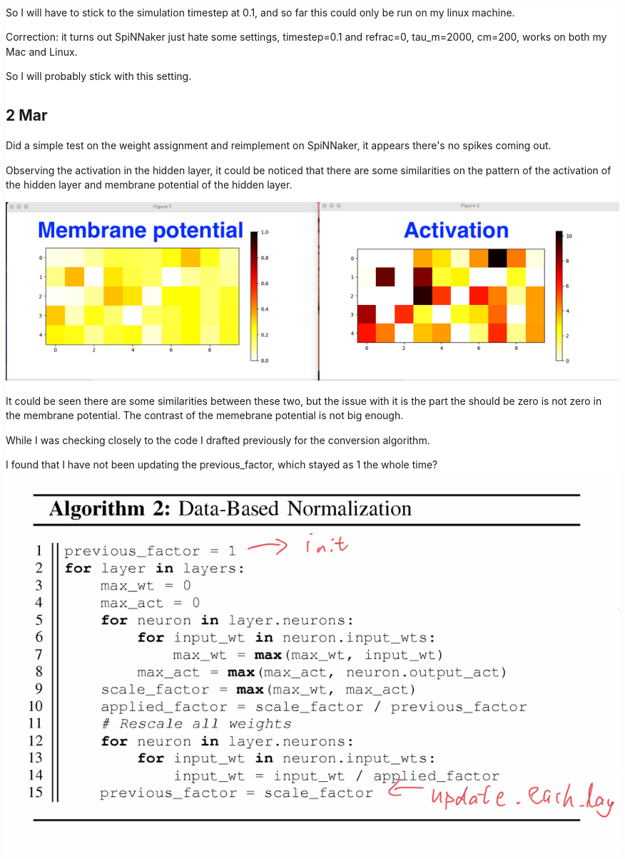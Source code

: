So I will have to stick to the simulation timestep at 0.1, and so far this could only be run on my linux machine.

Correction: it turns out SpiNNaker just hate some settings, timestep=0.1 and refrac=0, tau_m=2000, cm=200, works on both my Mac and Linux.

So I will probably stick with this setting.


## 2 Mar

Did a simple test on the weight assignment and reimplement on SpiNNaker, it appears there's no spikes coming out. 

Observing the activation in the hidden layer, it could be noticed that there are some similarities on the pattern of the activation of the hidden layer and membrane potential of the hidden layer.

![Comparison of the activation and membrane potential](img/side_by_side_comparison_of_the_activation_andmembrane_potential.png)

It could be seen there are some similarities between these two, but the issue with it is the part the should be zero is not zero in the membrane potential. The contrast of the memebrane potential is not big enough.

While I was checking closely to the code I drafted previously for the conversion algorithm.

I found that I have not been updating the previous_factor, which stayed as 1 the whole time?
![original pseudo code](img/original_piece_of_algorithm.jpeg)